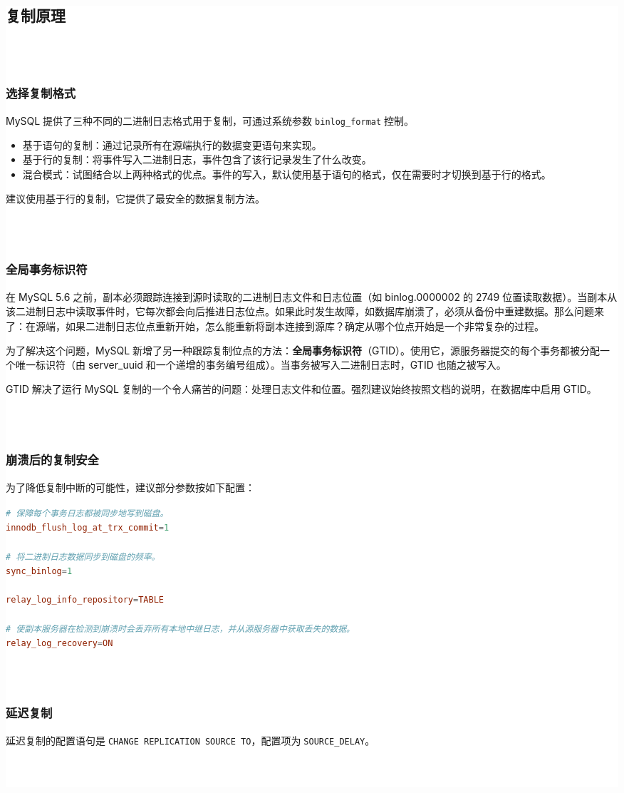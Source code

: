 ## 复制原理

<br/>
<br/>

### 选择复制格式

MySQL 提供了三种不同的二进制日志格式用于复制，可通过系统参数 `binlog_format` 控制。

- 基于语句的复制：通过记录所有在源端执行的数据变更语句来实现。
- 基于行的复制：将事件写入二进制日志，事件包含了该行记录发生了什么改变。
- 混合模式：试图结合以上两种格式的优点。事件的写入，默认使用基于语句的格式，仅在需要时才切换到基于行的格式。

建议使用基于行的复制，它提供了最安全的数据复制方法。

<br/>
<br/>

### 全局事务标识符

在 MySQL 5.6 之前，副本必须跟踪连接到源时读取的二进制日志文件和日志位置（如 binlog.0000002 的 2749 位置读取数据）。当副本从该二进制日志中读取事件时，它每次都会向后推进日志位点。如果此时发生故障，如数据库崩溃了，必须从备份中重建数据。那么问题来了：在源端，如果二进制日志位点重新开始，怎么能重新将副本连接到源库？确定从哪个位点开始是一个非常复杂的过程。

为了解决这个问题，MySQL 新增了另一种跟踪复制位点的方法：**全局事务标识符**（GTID）。使用它，源服务器提交的每个事务都被分配一个唯一标识符（由 server_uuid 和一个递增的事务编号组成）。当事务被写入二进制日志时，GTID 也随之被写入。

GTID 解决了运行 MySQL 复制的一个令人痛苦的问题：处理日志文件和位置。强烈建议始终按照文档的说明，在数据库中启用 GTID。

<br/>
<br/>

### 崩溃后的复制安全

为了降低复制中断的可能性，建议部分参数按如下配置：

```conf
# 保障每个事务日志都被同步地写到磁盘。
innodb_flush_log_at_trx_commit=1

# 将二进制日志数据同步到磁盘的频率。
sync_binlog=1

relay_log_info_repository=TABLE

# 使副本服务器在检测到崩溃时会丢弃所有本地中继日志，并从源服务器中获取丢失的数据。
relay_log_recovery=ON
```

<br/>
<br/>

### 延迟复制

延迟复制的配置语句是 `CHANGE REPLICATION SOURCE TO`，配置项为 `SOURCE_DELAY`。

<br/>
<br/>
